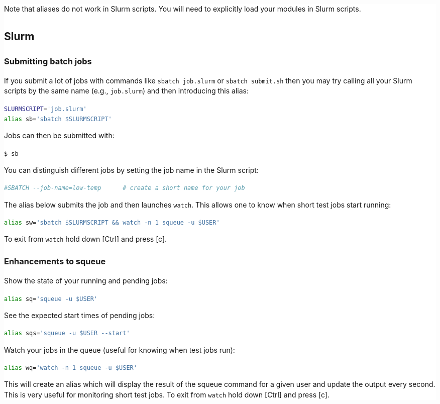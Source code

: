 Note that aliases do not work in Slurm scripts. You will need to explicitly load your modules in Slurm scripts.

## Slurm

### Submitting batch jobs

If you submit a lot of jobs with commands like `sbatch job.slurm` or `sbatch submit.sh` then you may try calling all your Slurm scripts by the same name (e.g., `job.slurm`) and then introducing this alias:

```bash
SLURMSCRIPT='job.slurm'
alias sb='sbatch $SLURMSCRIPT'
```

Jobs can then be submitted with:

```
$ sb
```

You can distinguish different jobs by setting the job name in the Slurm script:

```bash
#SBATCH --job-name=low-temp      # create a short name for your job
```

The alias below submits the job and then launches `watch`. This allows one to know when short test jobs start running:

```bash
alias sw='sbatch $SLURMSCRIPT && watch -n 1 squeue -u $USER'
```

To exit from `watch` hold down [Ctrl] and press [c].

### Enhancements to squeue

Show the state of your running and pending jobs:

```bash
alias sq='squeue -u $USER'
```

See the expected start times of pending jobs:

```bash
alias sqs='squeue -u $USER --start'
```

Watch your jobs in the queue (useful for knowing when test jobs run):

```bash
alias wq='watch -n 1 squeue -u $USER'
```

This will create an alias which will display the result of the squeue command for a given user and update the output every second. This is very useful for monitoring short test jobs. To exit from `watch` hold down [Ctrl] and press [c].
